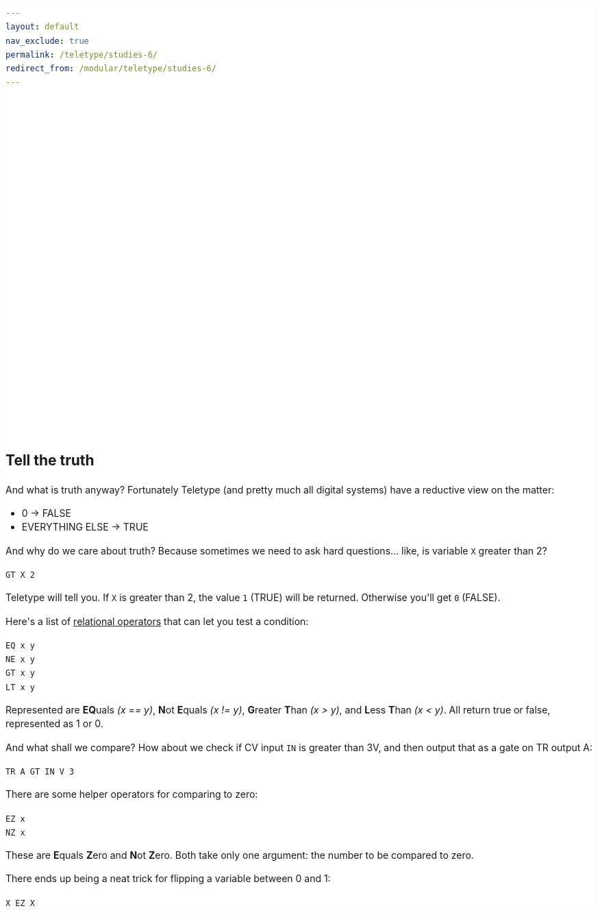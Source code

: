 ```yaml
---
layout: default
nav_exclude: true
permalink: /teletype/studies-6/
redirect_from: /modular/teletype/studies-6/
---
```

<div style="padding:56.25% 0 0 0;position:relative;"><iframe src="https://player.vimeo.com/video/139376775?color=ff7700&title=0&byline=0&portrait=0" style="position:absolute;top:0;left:0;width:100%;height:100%;" frameborder="0" allow="autoplay; fullscreen" allowfullscreen></iframe></div><script src="https://player.vimeo.com/api/player.js"></script>

## Tell the truth

And what is truth anyway? Fortunately Teletype (and pretty much all digital systems) have a reductive view on the matter:

* 0 &rarr; FALSE
* EVERYTHING ELSE &rarr; TRUE

And why do we care about truth? Because sometimes we need to ask hard questions... like, is variable `X` greater than 2?

    GT X 2

Teletype will tell you. If `X` is greater than 2, the value `1` (TRUE) will be returned. Otherwise you'll get `0` (FALSE).

Here's a list of [relational operators](https://en.wikipedia.org/wiki/Relational_operator) that can let you test a condition:

    EQ x y
    NE x y
    GT x y
    LT x y

Represented are **EQ**uals *(x == y)*, **N**ot **E**quals *(x != y)*, **G**reater **T**han *(x > y)*, and **L**ess **T**han *(x < y)*. All return true or false, represented as 1 or 0.

And what shall we compare? How about we check if CV input `IN` is greater than 3V, and then output that as a gate on TR output A:

    TR A GT IN V 3

There are some helper operators for comparing to zero:

    EZ x
    NZ x

These are **E**quals **Z**ero and **N**ot **Z**ero. Both take only one argument: the number to be compared to zero.

There ends up being a neat trick for flipping a variable between 0 and 1:

    X EZ X
